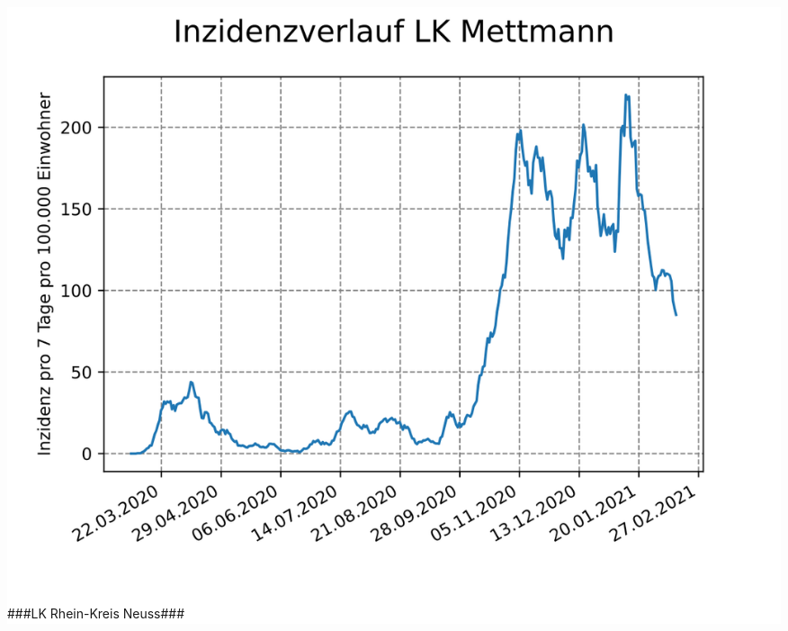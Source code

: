 ![Image of Yaktocat](https://raw.githubusercontent.com/ComanderKai77/covid-19-germany-incidence-graph/master/graphics/LK%20Mettmann.svg)
        
    
###LK Rhein-Kreis Neuss###
